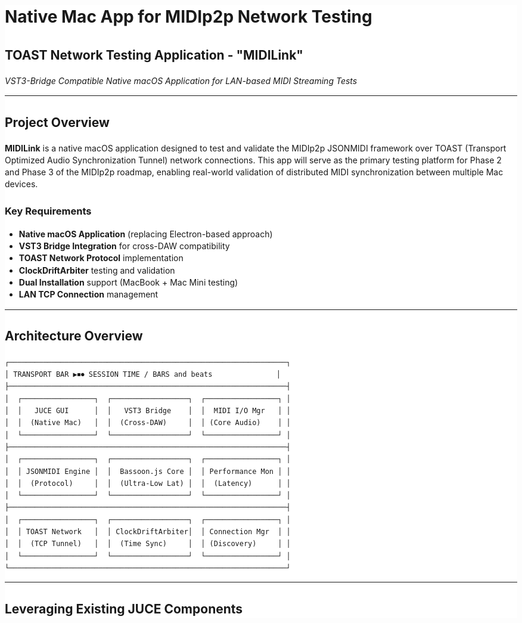 # Native Mac App for MIDIp2p Network Testing
## TOAST Network Testing Application - "MIDILink"

*VST3-Bridge Compatible Native macOS Application for LAN-based MIDI Streaming Tests*

---

## Project Overview

**MIDILink** is a native macOS application designed to test and validate the MIDIp2p JSONMIDI framework over TOAST (Transport Optimized Audio Synchronization Tunnel) network connections. This app will serve as the primary testing platform for Phase 2 and Phase 3 of the MIDIp2p roadmap, enabling real-world validation of distributed MIDI synchronization between multiple Mac devices.

### Key Requirements
- **Native macOS Application** (replacing Electron-based approach)
- **VST3 Bridge Integration** for cross-DAW compatibility
- **TOAST Network Protocol** implementation
- **ClockDriftArbiter** testing and validation
- **Dual Installation** support (MacBook + Mac Mini testing)
- **LAN TCP Connection** management

---

## Architecture Overview

```
┌─────────────────────────────────────────────────────────────────┐
│ TRANSPORT BAR ▶️⏹⏺ SESSION TIME / BARS and beats               │
├─────────────────────────────────────────────────────────────────┤
│  ┌─────────────────┐  ┌──────────────────┐  ┌─────────────────┐ │
│  │   JUCE GUI      │  │   VST3 Bridge    │  │  MIDI I/O Mgr   │ │
│  │  (Native Mac)   │  │  (Cross-DAW)     │  │ (Core Audio)    │ │
│  └─────────────────┘  └──────────────────┘  └─────────────────┘ │
├─────────────────────────────────────────────────────────────────┤
│  ┌─────────────────┐  ┌──────────────────┐  ┌─────────────────┐ │
│  │ JSONMIDI Engine │  │  Bassoon.js Core │  │ Performance Mon │ │
│  │  (Protocol)     │  │  (Ultra-Low Lat) │  │  (Latency)      │ │
│  └─────────────────┘  └──────────────────┘  └─────────────────┘ │
├─────────────────────────────────────────────────────────────────┤
│  ┌─────────────────┐  ┌──────────────────┐  ┌─────────────────┐ │
│  │ TOAST Network   │  │ ClockDriftArbiter│  │ Connection Mgr  │ │
│  │  (TCP Tunnel)   │  │  (Time Sync)     │  │ (Discovery)     │ │
│  └─────────────────┘  └──────────────────┘  └─────────────────┘ │
└─────────────────────────────────────────────────────────────────┘
```

---

## Leveraging Existing JUCE Components
